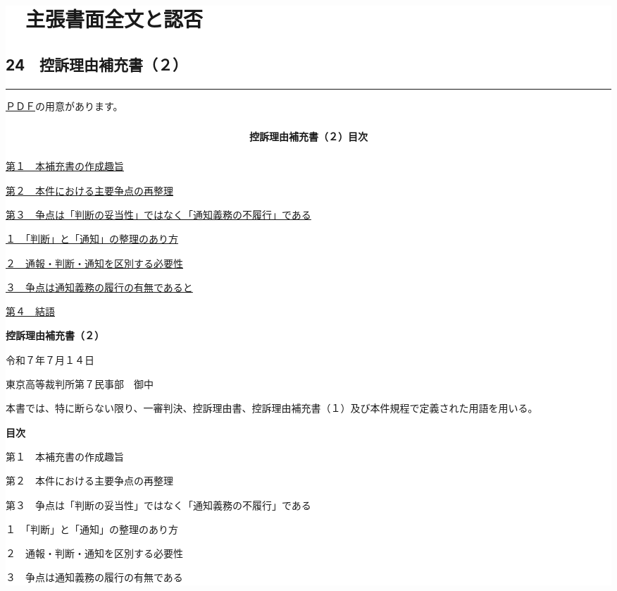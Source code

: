 # <span style="color: #f37726;"><i class="fa-solid fa-angles-right"></i></span>　主張書面全文と認否


## 24　控訴理由補充書（２）
---
<a name="hoju2"></a>
<i class="fa-regular fa-file-pdf fa-2x"></i> <a class="reference internal word" href="https://minnanosaiban.github.io/eneos-saiban/_static/24_控訴理由補充書（２）_ENEOS_公開.pdf">ＰＤＦ</a>の用意があります。
<div class="base" style="margin-top: 1.6em;">
<div class="card_01">
<p class="card-text" style="text-align: center;">
<b>控訴理由補充書（２）目次</b>
<p class="card-text pad1 hg-idt" style="margin-top: 1.6em;"><a class="reference internal text" href="#hoju2_1">
第１　本補充書の作成趣旨</a></p>
<p class="card-text pad1 hg-idt"><a class="reference internal text" href="#hoju2_2">
第２　本件における主要争点の再整理</a></p>
<p class="card-text pad1 hg-idt"><a class="reference internal text" href="#hoju2_3">
第３　争点は「判断の妥当性」ではなく「通知義務の不履行」である</a></p>
<p class="card-text pad2 hg-idt"><a class="reference internal text" href="#hoju2_31">
１　「判断」と「通知」の整理のあり方</a></p>
<p class="card-text pad2 hg-idt"><a class="reference internal text" href="#hoju2_32">
２　通報・判断・通知を区別する必要性</a></p>
<p class="card-text pad2 hg-idt"><a class="reference internal text" href="#hoju2_33">
３　争点は通知義務の履行の有無であると</a></p>
<p class="card-text pad1 hg-idt"><a class="reference internal text" href="#hoju2_4">
第４　結語</a></p>
</div>
</div>
<p  class="doc">
<b>控訴理由補充書（２）</b>
</p>
<p class="doc">
令和７年７月１４日
</p>
<p class="doc">
東京高等裁判所第７民事部　御中
</p>
<p  class="idt">
本書では、特に断らない限り、一審判決、控訴理由書、控訴理由補充書（１）及び本件規程で定義された用語を用いる。
</p>
<p class="doc">
<b>目次</b>
</p>
<p class="pad2 hg-idt">
第１　本補充書の作成趣旨
</p>
<p class="pad2 hg-idt">
第２　本件における主要争点の再整理
</p>
<p class="pad2 hg-idt">
第３　争点は「判断の妥当性」ではなく「通知義務の不履行」である
</p>
<p class="pad3 hg-idt">
１　「判断」と「通知」の整理のあり方
</p>
<p class="pad3 hg-idt">
２　通報・判断・通知を区別する必要性
</p>
<p class="pad3 hg-idt">
３　争点は通知義務の履行の有無である